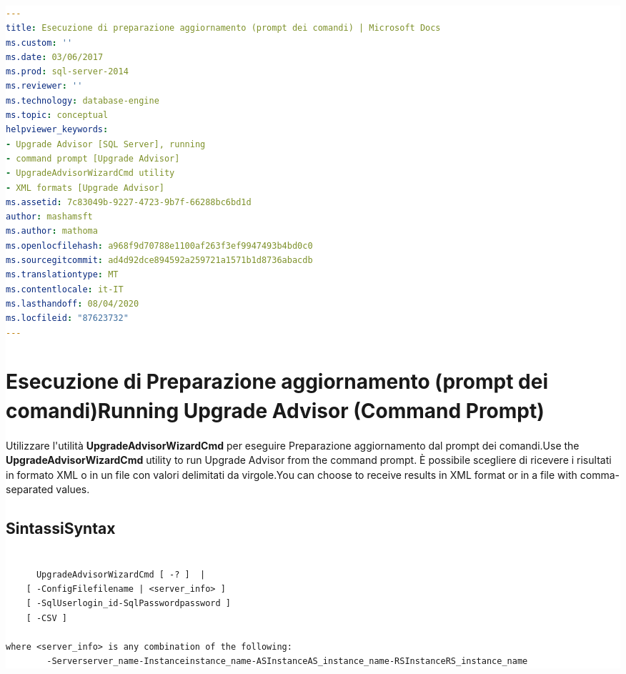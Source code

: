 ```yaml
---
title: Esecuzione di preparazione aggiornamento (prompt dei comandi) | Microsoft Docs
ms.custom: ''
ms.date: 03/06/2017
ms.prod: sql-server-2014
ms.reviewer: ''
ms.technology: database-engine
ms.topic: conceptual
helpviewer_keywords:
- Upgrade Advisor [SQL Server], running
- command prompt [Upgrade Advisor]
- UpgradeAdvisorWizardCmd utility
- XML formats [Upgrade Advisor]
ms.assetid: 7c83049b-9227-4723-9b7f-66288bc6bd1d
author: mashamsft
ms.author: mathoma
ms.openlocfilehash: a968f9d70788e1100af263f3ef9947493b4bd0c0
ms.sourcegitcommit: ad4d92dce894592a259721a1571b1d8736abacdb
ms.translationtype: MT
ms.contentlocale: it-IT
ms.lasthandoff: 08/04/2020
ms.locfileid: "87623732"
---
```

# <a name="running-upgrade-advisor-command-prompt"></a><span data-ttu-id="7b417-102">Esecuzione di Preparazione aggiornamento (prompt dei comandi)</span><span class="sxs-lookup"><span data-stu-id="7b417-102">Running Upgrade Advisor (Command Prompt)</span></span>
  <span data-ttu-id="7b417-103">Utilizzare l'utilità **UpgradeAdvisorWizardCmd** per eseguire Preparazione aggiornamento dal prompt dei comandi.</span><span class="sxs-lookup"><span data-stu-id="7b417-103">Use the **UpgradeAdvisorWizardCmd** utility to run Upgrade Advisor from the command prompt.</span></span> <span data-ttu-id="7b417-104">È possibile scegliere di ricevere i risultati in formato XML o in un file con valori delimitati da virgole.</span><span class="sxs-lookup"><span data-stu-id="7b417-104">You can choose to receive results in XML format or in a file with comma-separated values.</span></span>  
  
## <a name="syntax"></a><span data-ttu-id="7b417-105">Sintassi</span><span class="sxs-lookup"><span data-stu-id="7b417-105">Syntax</span></span>  
  
```  
  
      UpgradeAdvisorWizardCmd [ -? ]  |   
    [ -ConfigFilefilename | <server_info> ]  
    [ -SqlUserlogin_id-SqlPasswordpassword ]  
    [ -CSV ]  
  
where <server_info> is any combination of the following:  
        -Serverserver_name-Instanceinstance_name-ASInstanceAS_instance_name-RSInstanceRS_instance_name  
```  
  
